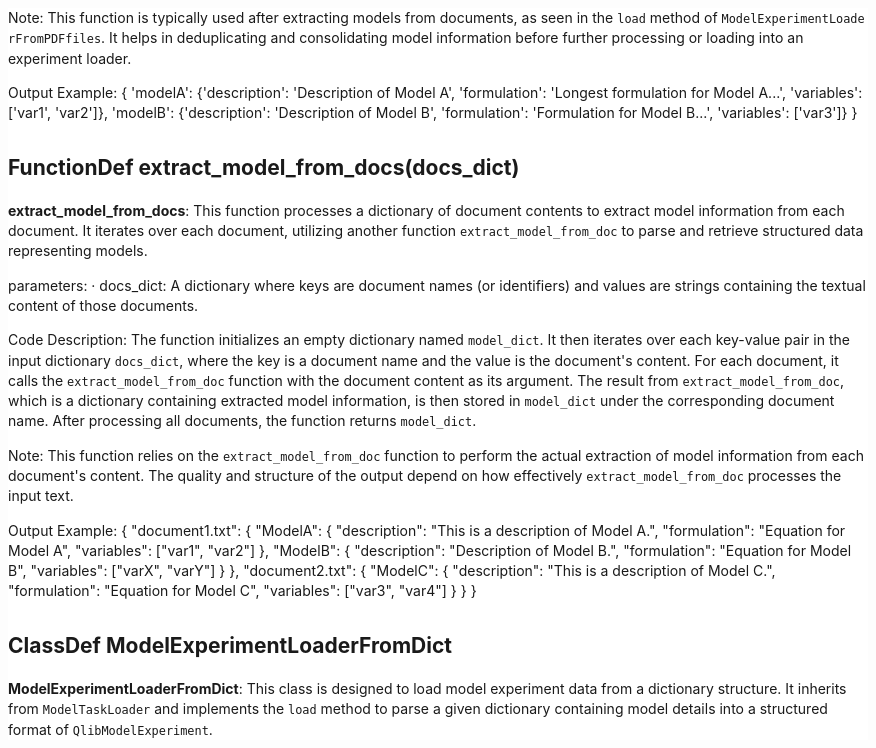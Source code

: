Note: This function is typically used after extracting models from documents, as seen in the `load` method of `ModelExperimentLoaderFromPDFfiles`. It helps in deduplicating and consolidating model information before further processing or loading into an experiment loader.

Output Example: 
{
    'modelA': {'description': 'Description of Model A', 'formulation': 'Longest formulation for Model A...', 'variables': ['var1', 'var2']},
    'modelB': {'description': 'Description of Model B', 'formulation': 'Formulation for Model B...', 'variables': ['var3']}
}
## FunctionDef extract_model_from_docs(docs_dict)
**extract_model_from_docs**: This function processes a dictionary of document contents to extract model information from each document. It iterates over each document, utilizing another function `extract_model_from_doc` to parse and retrieve structured data representing models.

parameters:
· docs_dict: A dictionary where keys are document names (or identifiers) and values are strings containing the textual content of those documents.

Code Description: The function initializes an empty dictionary named `model_dict`. It then iterates over each key-value pair in the input dictionary `docs_dict`, where the key is a document name and the value is the document's content. For each document, it calls the `extract_model_from_doc` function with the document content as its argument. The result from `extract_model_from_doc`, which is a dictionary containing extracted model information, is then stored in `model_dict` under the corresponding document name. After processing all documents, the function returns `model_dict`.

Note: This function relies on the `extract_model_from_doc` function to perform the actual extraction of model information from each document's content. The quality and structure of the output depend on how effectively `extract_model_from_doc` processes the input text.

Output Example:
{
    "document1.txt": {
        "ModelA": {
            "description": "This is a description of Model A.",
            "formulation": "Equation for Model A",
            "variables": ["var1", "var2"]
        },
        "ModelB": {
            "description": "Description of Model B.",
            "formulation": "Equation for Model B",
            "variables": ["varX", "varY"]
        }
    },
    "document2.txt": {
        "ModelC": {
            "description": "This is a description of Model C.",
            "formulation": "Equation for Model C",
            "variables": ["var3", "var4"]
        }
    }
}
## ClassDef ModelExperimentLoaderFromDict
**ModelExperimentLoaderFromDict**: This class is designed to load model experiment data from a dictionary structure. It inherits from `ModelTaskLoader` and implements the `load` method to parse a given dictionary containing model details into a structured format of `QlibModelExperiment`.
